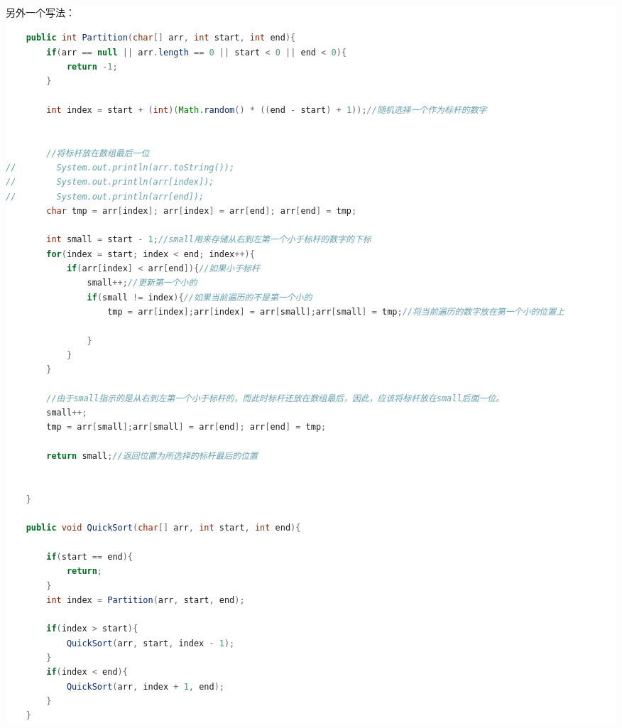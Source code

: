 
另外一个写法：

```java
    public int Partition(char[] arr, int start, int end){
        if(arr == null || arr.length == 0 || start < 0 || end < 0){
            return -1;
        }

        int index = start + (int)(Math.random() * ((end - start) + 1));//随机选择一个作为标杆的数字


        //将标杆放在数组最后一位
//        System.out.println(arr.toString());
//        System.out.println(arr[index]);
//        System.out.println(arr[end]);
        char tmp = arr[index]; arr[index] = arr[end]; arr[end] = tmp;

        int small = start - 1;//small用来存储从右到左第一个小于标杆的数字的下标
        for(index = start; index < end; index++){
            if(arr[index] < arr[end]){//如果小于标杆
                small++;//更新第一个小的
                if(small != index){//如果当前遍历的不是第一个小的
                    tmp = arr[index];arr[index] = arr[small];arr[small] = tmp;//将当前遍历的数字放在第一个小的位置上

                }
            }
        }

        //由于small指示的是从右到左第一个小于标杆的，而此时标杆还放在数组最后，因此，应该将标杆放在small后面一位。
        small++;
        tmp = arr[small];arr[small] = arr[end]; arr[end] = tmp;

        return small;//返回位置为所选择的标杆最后的位置


    }
    
    public void QuickSort(char[] arr, int start, int end){

	    if(start == end){
	        return;
	    }
	    int index = Partition(arr, start, end);
	
	    if(index > start){
	        QuickSort(arr, start, index - 1);
	    }
	    if(index < end){
	        QuickSort(arr, index + 1, end);
	    }
	}
```
